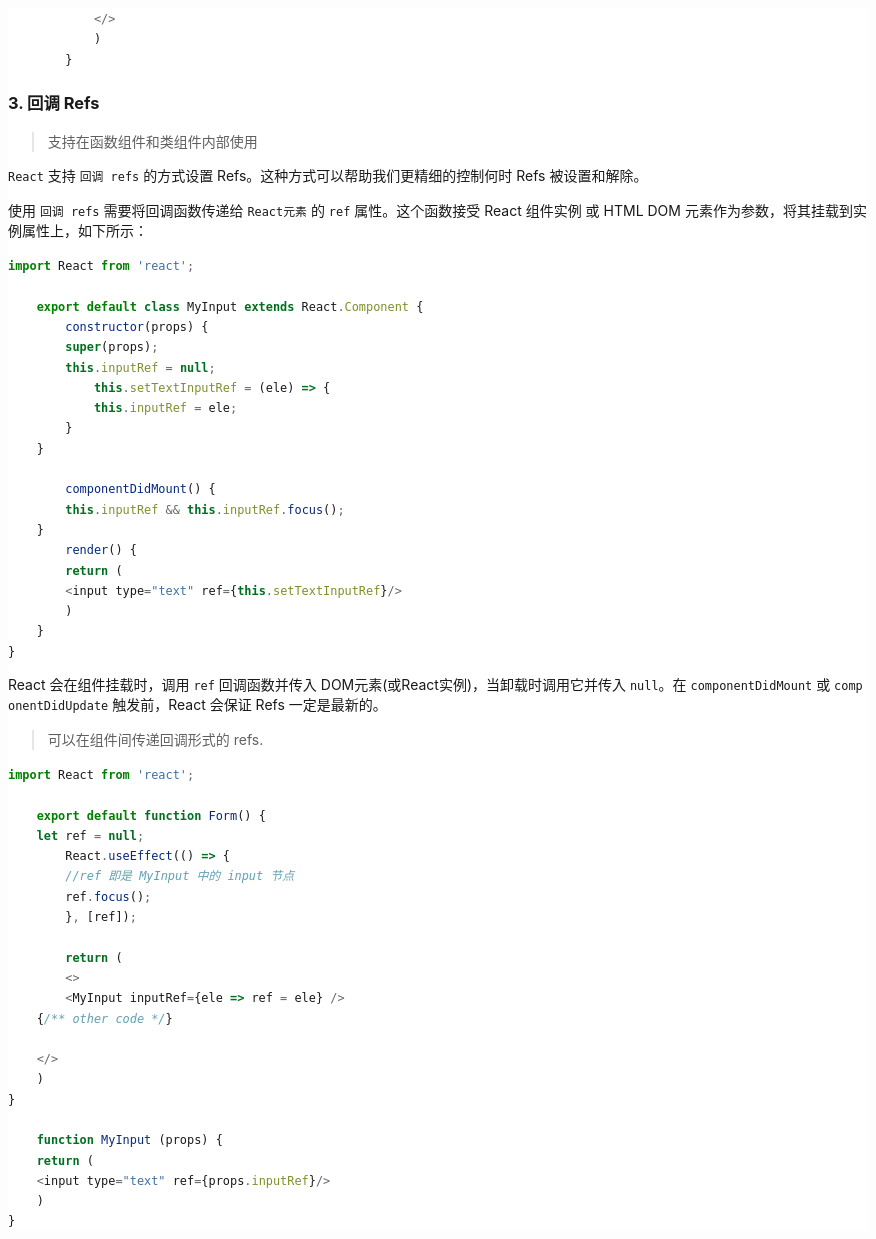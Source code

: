 ```js
            </>
            )
        }
```

### 3\. 回调 Refs

> 支持在函数组件和类组件内部使用

`React` 支持 `回调 refs` 的方式设置 Refs。这种方式可以帮助我们更精细的控制何时 Refs 被设置和解除。

使用 `回调 refs` 需要将回调函数传递给 `React元素` 的 `ref` 属性。这个函数接受 React 组件实例 或 HTML DOM 元素作为参数，将其挂载到实例属性上，如下所示：

```js
import React from 'react';

    export default class MyInput extends React.Component {
        constructor(props) {
        super(props);
        this.inputRef = null;
            this.setTextInputRef = (ele) => {
            this.inputRef = ele;
        }
    }
    
        componentDidMount() {
        this.inputRef && this.inputRef.focus();
    }
        render() {
        return (
        <input type="text" ref={this.setTextInputRef}/>
        )
    }
}
```

React 会在组件挂载时，调用 `ref` 回调函数并传入 DOM元素(或React实例)，当卸载时调用它并传入 `null`。在 `componentDidMount` 或 `componentDidUpdate` 触发前，React 会保证 Refs 一定是最新的。

> 可以在组件间传递回调形式的 refs.

```js
import React from 'react';

    export default function Form() {
    let ref = null;
        React.useEffect(() => {
        //ref 即是 MyInput 中的 input 节点
        ref.focus();
        }, [ref]);
        
        return (
        <>
        <MyInput inputRef={ele => ref = ele} />
    {/** other code */}
    
    </>
    )
}

    function MyInput (props) {
    return (
    <input type="text" ref={props.inputRef}/>
    )
}
```
